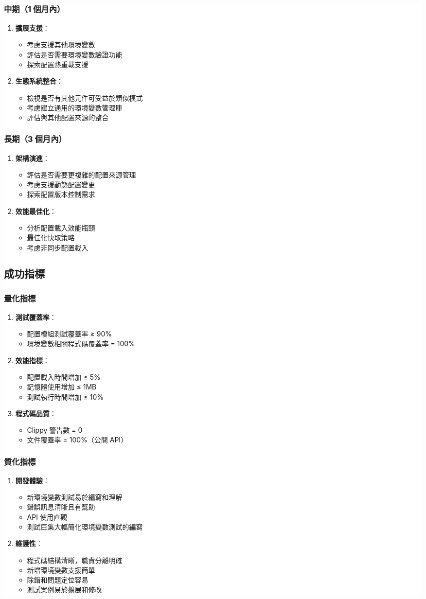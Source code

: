 ### 中期（1 個月內）

1. **擴展支援**：
   - 考慮支援其他環境變數
   - 評估是否需要環境變數驗證功能
   - 探索配置熱重載支援

2. **生態系統整合**：
   - 檢視是否有其他元件可受益於類似模式
   - 考慮建立通用的環境變數管理庫
   - 評估與其他配置來源的整合

### 長期（3 個月內）

1. **架構演進**：
   - 評估是否需要更複雜的配置來源管理
   - 考慮支援動態配置變更
   - 探索配置版本控制需求

2. **效能最佳化**：
   - 分析配置載入效能瓶頸
   - 最佳化快取策略
   - 考慮非同步配置載入

## 成功指標

### 量化指標

1. **測試覆蓋率**：
   - 配置模組測試覆蓋率 ≥ 90%
   - 環境變數相關程式碼覆蓋率 = 100%

2. **效能指標**：
   - 配置載入時間增加 ≤ 5%
   - 記憶體使用增加 ≤ 1MB
   - 測試執行時間增加 ≤ 10%

3. **程式碼品質**：
   - Clippy 警告數 = 0
   - 文件覆蓋率 = 100%（公開 API）

### 質化指標

1. **開發體驗**：
   - 新環境變數測試易於編寫和理解
   - 錯誤訊息清晰且有幫助
   - API 使用直觀
   - 測試巨集大幅簡化環境變數測試的編寫

2. **維護性**：
   - 程式碼結構清晰，職責分離明確
   - 新增環境變數支援簡單
   - 除錯和問題定位容易
   - 測試案例易於擴展和修改
